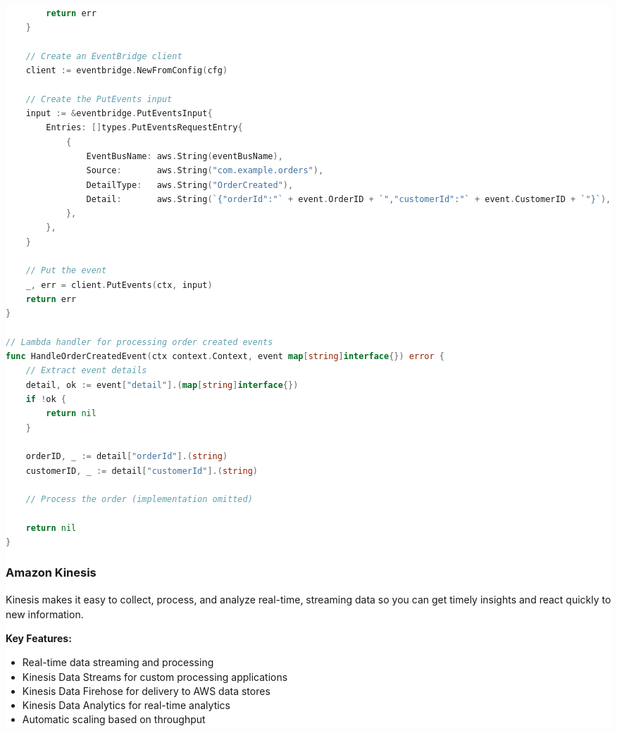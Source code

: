 ```go
		return err
	}

	// Create an EventBridge client
	client := eventbridge.NewFromConfig(cfg)

	// Create the PutEvents input
	input := &eventbridge.PutEventsInput{
		Entries: []types.PutEventsRequestEntry{
			{
				EventBusName: aws.String(eventBusName),
				Source:       aws.String("com.example.orders"),
				DetailType:   aws.String("OrderCreated"),
				Detail:       aws.String(`{"orderId":"` + event.OrderID + `","customerId":"` + event.CustomerID + `"}`),
			},
		},
	}

	// Put the event
	_, err = client.PutEvents(ctx, input)
	return err
}

// Lambda handler for processing order created events
func HandleOrderCreatedEvent(ctx context.Context, event map[string]interface{}) error {
	// Extract event details
	detail, ok := event["detail"].(map[string]interface{})
	if !ok {
		return nil
	}

	orderID, _ := detail["orderId"].(string)
	customerID, _ := detail["customerId"].(string)

	// Process the order (implementation omitted)

	return nil
}
```

### Amazon Kinesis

Kinesis makes it easy to collect, process, and analyze real-time, streaming data so you can get timely insights and react quickly to new information.

**Key Features:**
- Real-time data streaming and processing
- Kinesis Data Streams for custom processing applications
- Kinesis Data Firehose for delivery to AWS data stores
- Kinesis Data Analytics for real-time analytics
- Automatic scaling based on throughput
